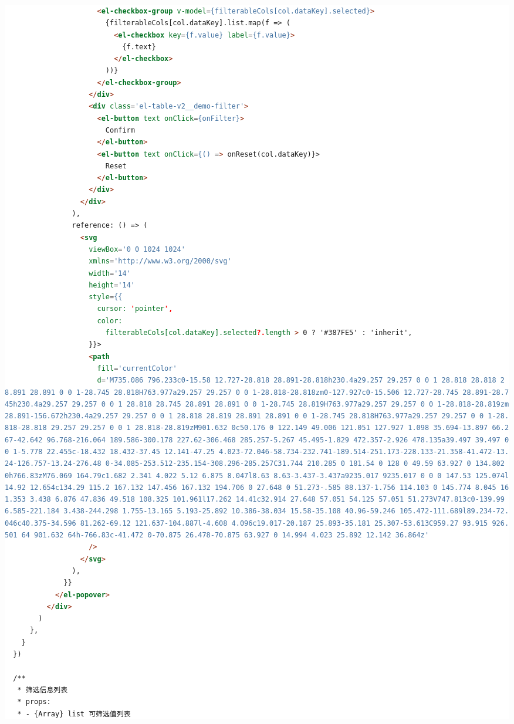 ```html
                      <el-checkbox-group v-model={filterableCols[col.dataKey].selected}>
                        {filterableCols[col.dataKey].list.map(f => (
                          <el-checkbox key={f.value} label={f.value}>
                            {f.text}
                          </el-checkbox>
                        ))}
                      </el-checkbox-group>
                    </div>
                    <div class='el-table-v2__demo-filter'>
                      <el-button text onClick={onFilter}>
                        Confirm
                      </el-button>
                      <el-button text onClick={() => onReset(col.dataKey)}>
                        Reset
                      </el-button>
                    </div>
                  </div>
                ),
                reference: () => (
                  <svg
                    viewBox='0 0 1024 1024'
                    xmlns='http://www.w3.org/2000/svg'
                    width='14'
                    height='14'
                    style={{
                      cursor: 'pointer',
                      color:
                        filterableCols[col.dataKey].selected?.length > 0 ? '#387FE5' : 'inherit',
                    }}>
                    <path
                      fill='currentColor'
                      d='M735.086 796.233c0-15.58 12.727-28.818 28.891-28.818h230.4a29.257 29.257 0 0 1 28.818 28.818 28.891 28.891 0 0 1-28.745 28.818H763.977a29.257 29.257 0 0 1-28.818-28.818zm0-127.927c0-15.506 12.727-28.745 28.891-28.745h230.4a29.257 29.257 0 0 1 28.818 28.745 28.891 28.891 0 0 1-28.745 28.819H763.977a29.257 29.257 0 0 1-28.818-28.819zm28.891-156.672h230.4a29.257 29.257 0 0 1 28.818 28.819 28.891 28.891 0 0 1-28.745 28.818H763.977a29.257 29.257 0 0 1-28.818-28.818 29.257 29.257 0 0 1 28.818-28.819zM901.632 0c50.176 0 122.149 49.006 121.051 127.927 1.098 35.694-13.897 66.267-42.642 96.768-216.064 189.586-300.178 227.62-306.468 285.257-5.267 45.495-1.829 472.357-2.926 478.135a39.497 39.497 0 0 1-5.778 22.455c-18.432 18.432-37.45 12.141-47.25 4.023-72.046-58.734-232.741-189.514-251.173-228.133-21.358-41.472-13.24-126.757-13.24-276.48 0-34.085-253.512-235.154-308.296-285.257C31.744 210.285 0 181.54 0 128 0 49.59 63.927 0 134.802 0h766.83zM76.069 164.79c1.682 2.341 4.022 5.12 6.875 8.047l8.63 8.63-3.437-3.437a9235.017 9235.017 0 0 0 147.53 125.074l14.92 12.654c134.29 115.2 167.132 147.456 167.132 194.706 0 27.648 0 51.273-.585 88.137-1.756 114.103 0 145.774 8.045 161.353 3.438 6.876 47.836 49.518 108.325 101.961l17.262 14.41c32.914 27.648 57.051 54.125 57.051 51.273V747.813c0-139.996.585-221.184 3.438-244.298 1.755-13.165 5.193-25.892 10.386-38.034 15.58-35.108 40.96-59.246 105.472-111.689l89.234-72.046c40.375-34.596 81.262-69.12 121.637-104.887l-4.608 4.096c19.017-20.187 25.893-35.181 25.307-53.613C959.27 93.915 926.501 64 901.632 64h-766.83c-41.472 0-70.875 26.478-70.875 63.927 0 14.994 4.023 25.892 12.142 36.864z'
                    />
                  </svg>
                ),
              }}
            </el-popover>
          </div>
        )
      },
    }
  })

  /**
   * 筛选信息列表
   * props:
   * - {Array} list 可筛选值列表
```